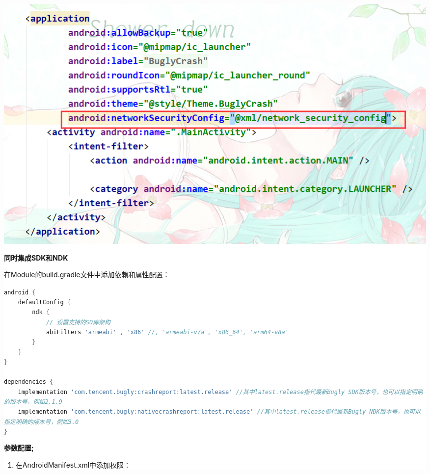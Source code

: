    ![image-20201031201115622](Android%E7%AC%94%E8%AE%B0-images/image-20201031201115622.png)

   

**同时集成SDK和NDK**

在Module的build.gradle文件中添加依赖和属性配置：

```groovy
android {
    defaultConfig {
        ndk {
            // 设置支持的SO库架构
            abiFilters 'armeabi' , 'x86' //, 'armeabi-v7a', 'x86_64', 'arm64-v8a'
        }
    }
}

dependencies {
    implementation 'com.tencent.bugly:crashreport:latest.release' //其中latest.release指代最新Bugly SDK版本号，也可以指定明确的版本号，例如2.1.9
    implementation 'com.tencent.bugly:nativecrashreport:latest.release' //其中latest.release指代最新Bugly NDK版本号，也可以指定明确的版本号，例如3.0
}
```

**参数配置;**

1. 在AndroidManifest.xml中添加权限：
